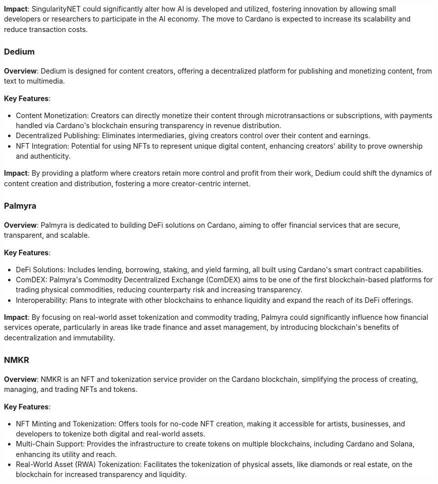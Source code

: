 **Impact**:
SingularityNET could significantly alter how AI is developed and utilized, fostering innovation by allowing small developers or researchers to participate in the AI economy. The move to Cardano is expected to increase its scalability and reduce transaction costs.

### Dedium
**Overview**:
Dedium is designed for content creators, offering a decentralized platform for publishing and monetizing content, from text to multimedia.

**Key Features**:
- Content Monetization: Creators can directly monetize their content through microtransactions or subscriptions, with payments handled via Cardano's blockchain ensuring transparency in revenue distribution.
- Decentralized Publishing: Eliminates intermediaries, giving creators control over their content and earnings.
- NFT Integration: Potential for using NFTs to represent unique digital content, enhancing creators' ability to prove ownership and authenticity.

**Impact**:
By providing a platform where creators retain more control and profit from their work, Dedium could shift the dynamics of content creation and distribution, fostering a more creator-centric internet.

### Palmyra
**Overview**:
Palmyra is dedicated to building DeFi solutions on Cardano, aiming to offer financial services that are secure, transparent, and scalable.

**Key Features**:
- DeFi Solutions: Includes lending, borrowing, staking, and yield farming, all built using Cardano's smart contract capabilities.
- ComDEX: Palmyra's Commodity Decentralized Exchange (ComDEX) aims to be one of the first blockchain-based platforms for trading physical commodities, reducing counterparty risk and increasing transparency.
- Interoperability: Plans to integrate with other blockchains to enhance liquidity and expand the reach of its DeFi offerings.

**Impact**:
By focusing on real-world asset tokenization and commodity trading, Palmyra could significantly influence how financial services operate, particularly in areas like trade finance and asset management, by introducing blockchain's benefits of decentralization and immutability.

### NMKR
**Overview**:
NMKR is an NFT and tokenization service provider on the Cardano blockchain, simplifying the process of creating, managing, and trading NFTs and tokens.

**Key Features**:
- NFT Minting and Tokenization: Offers tools for no-code NFT creation, making it accessible for artists, businesses, and developers to tokenize both digital and real-world assets.
- Multi-Chain Support: Provides the infrastructure to create tokens on multiple blockchains, including Cardano and Solana, enhancing its utility and reach.
- Real-World Asset (RWA) Tokenization: Facilitates the tokenization of physical assets, like diamonds or real estate, on the blockchain for increased transparency and liquidity.
